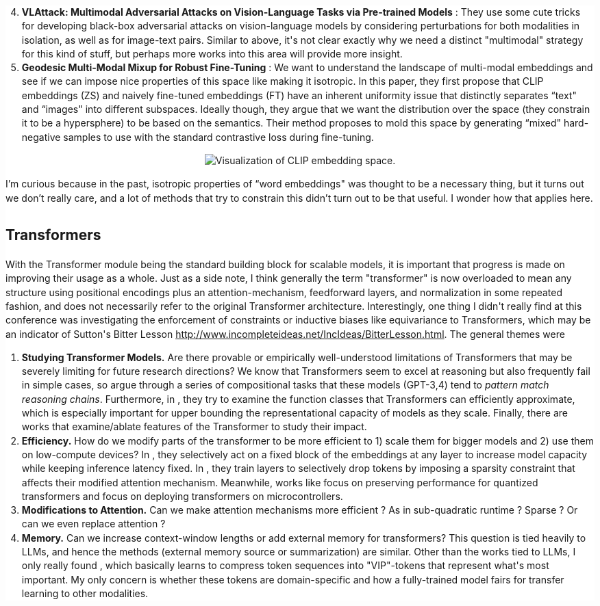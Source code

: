 4. **VLAttack: Multimodal Adversarial Attacks on Vision-Language Tasks via Pre-trained Models** <d-cite key="yin2023vlattack"></d-cite>: They use some cute tricks for developing black-box adversarial attacks on vision-language models by considering perturbations for both modalities in isolation, as well as for image-text pairs. Similar to above, it's not clear exactly why we need a distinct "multimodal" strategy for this kind of stuff, but perhaps more works into this area will provide more insight.
5. **Geodesic Multi-Modal Mixup for Robust Fine-Tuning** <d-cite key="oh2023geodesic"></d-cite>: We
   want to understand the landscape of multi-modal embeddings and see if we can impose nice
   properties of this space like making it isotropic. In this paper, they first propose that CLIP
   embeddings (ZS) and naively fine-tuned embeddings (FT) have an inherent uniformity issue that
   distinctly separates “text" and “images" into different subspaces. Ideally though, they argue
   that we want the distribution over the space (they constrain it to be a hypersphere) to be based
   on the semantics. Their method proposes to mold this space by generating “mixed" hard-negative
   samples to use with the standard contrastive loss during fine-tuning.
<figure>
<center>
   <img src="{{ 'assets/img/2025-04-28-all-neurips2023/oh2023geodesic.png' | relative_url }}" style="width:60%" alt="Visualization of CLIP embedding space.">
</center>
</figure> 
I’m curious because in the past, isotropic properties of “word embeddings" was thought to be a
   necessary thing, but it turns out we don’t really care, and a lot of methods that try to
   constrain this didn’t turn out to be that useful. I wonder how that applies here.

## Transformers
With the Transformer module being the standard building block for scalable models, it is important that progress is made on improving their usage as a whole. Just as a side note, I think generally the term "transformer" is now overloaded to mean any structure using positional encodings plus an attention-mechanism, feedforward layers, and normalization in some repeated fashion, and does not necessarily refer to the original Transformer architecture. Interestingly, one thing I didn't really find at this conference was investigating the enforcement of constraints or inductive biases like equivariance to Transformers, which may be an indicator of Sutton's Bitter Lesson <d-footnote>http://www.incompleteideas.net/IncIdeas/BitterLesson.html</d-footnote>. The general themes were 
1. **Studying Transformer Models.** Are there provable or empirically well-understood limitations of Transformers that may be severely limiting for future research directions? We know that Transformers seem to excel at reasoning but also frequently fail in simple cases, so <d-cite key="dziri2023faith"></d-cite> argue through a series of compositional tasks that these models (GPT-3,4) tend to *pattern match reasoning chains*. Furthermore, in <d-cite key="sanford2023representational"></d-cite>, they try to examine the function classes that Transformers can efficiently approximate, which is especially important for upper bounding the representational capacity of models as they scale. Finally, there are works that examine/ablate features of the Transformer <d-cite key="kazemnejad2023impact"></d-cite> to study their impact.
2. **Efficiency.** How do we modify parts of the transformer to be more efficient to 1) scale them for bigger models and 2) use them on low-compute devices? In <d-cite key="baykal2023alternating"></d-cite>, they selectively act on a fixed block of the embeddings at any layer to increase model capacity while keeping inference latency fixed. In <d-cite key="anagnostidis2023dynamic"></d-cite>, they train layers to selectively drop tokens by imposing a sparsity constraint that affects their modified attention mechanism. Meanwhile, works like <d-cite key="xi2023training"></d-cite> focus on preserving performance for quantized transformers and <d-cite key="liang2023mcuformer"></d-cite> focus on deploying transformers on microcontrollers. 
3. **Modifications to Attention.** Can we make attention mechanisms more efficient <d-cite key="chen2023primalattention"></d-cite>? As in sub-quadratic runtime <d-cite key="anagnostidis2023dynamic,yu2023megabyte"></d-cite>? Sparse <d-cite key="pagliardini2023faster"></d-cite>? Or can we even replace attention <d-cite key="fu2023monarch"></d-cite>?
4. **Memory.** Can we increase context-window lengths or add external memory for transformers? This question is tied heavily to LLMs, and hence the methods (external memory source or summarization) are similar. Other than the works tied to LLMs, I only really found <d-cite key="zeng2023vcc"></d-cite>, which basically learns to compress token sequences into "VIP"-tokens that represent what's most important. My only concern is whether these tokens are domain-specific and how a fully-trained model fairs for transfer learning to other modalities.
